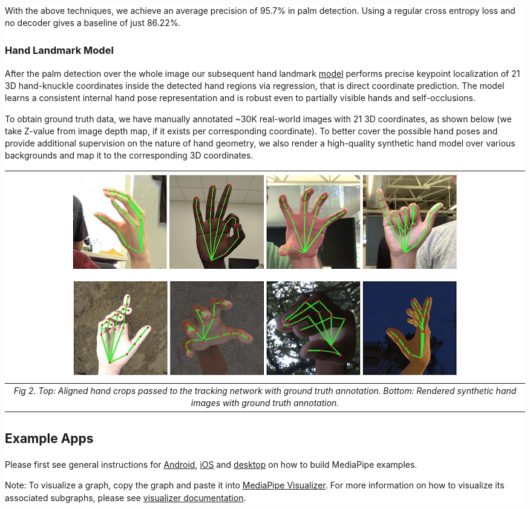 With the above techniques, we achieve an average precision of 95.7% in palm
detection. Using a regular cross entropy loss and no decoder gives a baseline of
just 86.22%.

### Hand Landmark Model

After the palm detection over the whole image our subsequent hand landmark
[model](https://github.com/google/mediapipe/tree/master/mediapipe/models/hand_landmark.tflite)
performs precise keypoint localization of 21 3D hand-knuckle coordinates inside
the detected hand regions via regression, that is direct coordinate prediction.
The model learns a consistent internal hand pose representation and is robust
even to partially visible hands and self-occlusions.

To obtain ground truth data, we have manually annotated ~30K real-world images
with 21 3D coordinates, as shown below (we take Z-value from image depth map, if
it exists per corresponding coordinate). To better cover the possible hand poses
and provide additional supervision on the nature of hand geometry, we also
render a high-quality synthetic hand model over various backgrounds and map it
to the corresponding 3D coordinates.

| ![hand_crops.png](../images/mobile/hand_crops.png)                          |
| :-------------------------------------------------------------------------: |
| *Fig 2. Top: Aligned hand crops passed to the tracking network with ground truth annotation. Bottom: Rendered synthetic hand images with ground truth annotation.* |

## Example Apps

Please first see general instructions for
[Android](../getting_started/building_examples.md#android), [iOS](../getting_started/building_examples.md#ios)
and [desktop](../getting_started/building_examples.md#desktop) on how to build MediaPipe
examples.

Note: To visualize a graph, copy the graph and paste it into
[MediaPipe Visualizer](https://viz.mediapipe.dev/). For more information on how
to visualize its associated subgraphs, please see
[visualizer documentation](../tools/visualizer.md).
